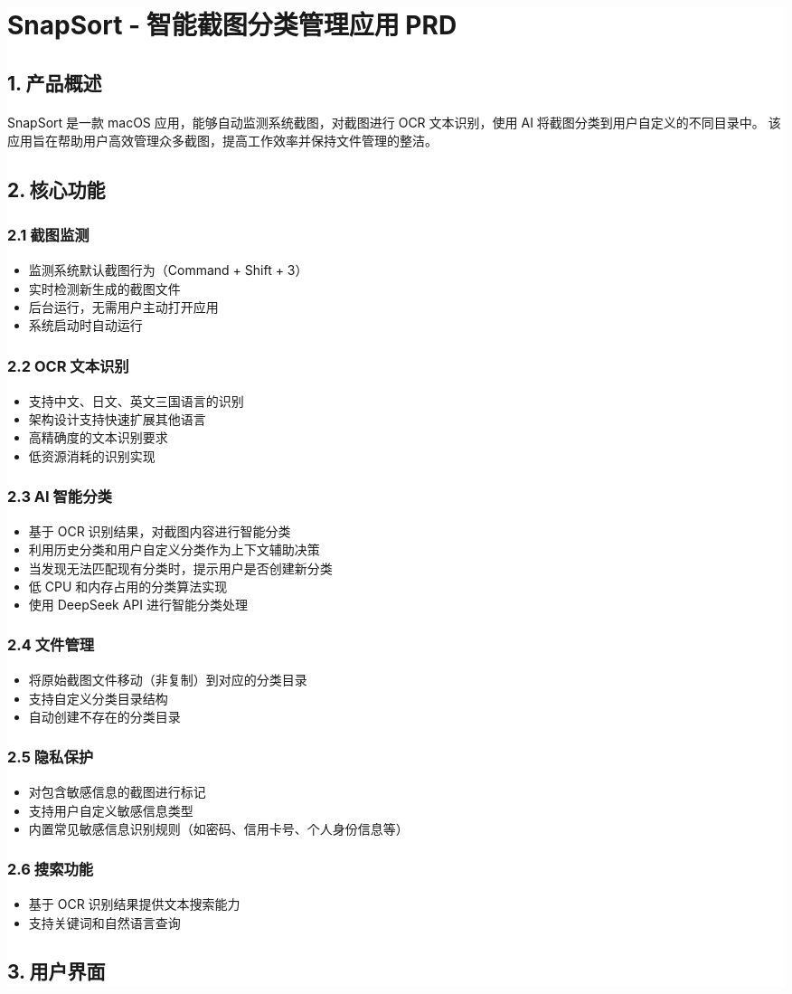 # SnapSort - 智能截图分类管理应用 PRD

## 1. 产品概述

SnapSort 是一款 macOS 应用，能够自动监测系统截图，对截图进行 OCR 文本识别，使用 AI 将截图分类到用户自定义的不同目录中。
该应用旨在帮助用户高效管理众多截图，提高工作效率并保持文件管理的整洁。

## 2. 核心功能

### 2.1 截图监测

- 监测系统默认截图行为（Command + Shift + 3）
- 实时检测新生成的截图文件
- 后台运行，无需用户主动打开应用
- 系统启动时自动运行

### 2.2 OCR 文本识别

- 支持中文、日文、英文三国语言的识别
- 架构设计支持快速扩展其他语言
- 高精确度的文本识别要求
- 低资源消耗的识别实现

### 2.3 AI 智能分类

- 基于 OCR 识别结果，对截图内容进行智能分类
- 利用历史分类和用户自定义分类作为上下文辅助决策
- 当发现无法匹配现有分类时，提示用户是否创建新分类
- 低 CPU 和内存占用的分类算法实现
- 使用 DeepSeek API 进行智能分类处理

### 2.4 文件管理

- 将原始截图文件移动（非复制）到对应的分类目录
- 支持自定义分类目录结构
- 自动创建不存在的分类目录

### 2.5 隐私保护

- 对包含敏感信息的截图进行标记
- 支持用户自定义敏感信息类型
- 内置常见敏感信息识别规则（如密码、信用卡号、个人身份信息等）

### 2.6 搜索功能

- 基于 OCR 识别结果提供文本搜索能力
- 支持关键词和自然语言查询

## 3. 用户界面
